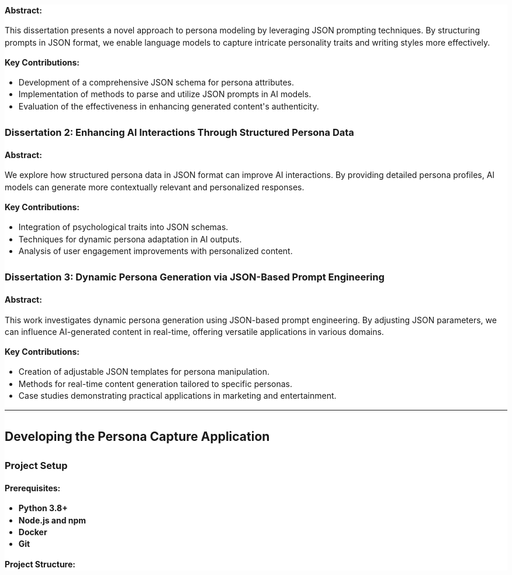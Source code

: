 **Abstract:**

This dissertation presents a novel approach to persona modeling by leveraging JSON prompting techniques. By structuring prompts in JSON format, we enable language models to capture intricate personality traits and writing styles more effectively.

**Key Contributions:**

- Development of a comprehensive JSON schema for persona attributes.
- Implementation of methods to parse and utilize JSON prompts in AI models.
- Evaluation of the effectiveness in enhancing generated content's authenticity.

### Dissertation 2: **Enhancing AI Interactions Through Structured Persona Data**

**Abstract:**

We explore how structured persona data in JSON format can improve AI interactions. By providing detailed persona profiles, AI models can generate more contextually relevant and personalized responses.

**Key Contributions:**

- Integration of psychological traits into JSON schemas.
- Techniques for dynamic persona adaptation in AI outputs.
- Analysis of user engagement improvements with personalized content.

### Dissertation 3: **Dynamic Persona Generation via JSON-Based Prompt Engineering**

**Abstract:**

This work investigates dynamic persona generation using JSON-based prompt engineering. By adjusting JSON parameters, we can influence AI-generated content in real-time, offering versatile applications in various domains.

**Key Contributions:**

- Creation of adjustable JSON templates for persona manipulation.
- Methods for real-time content generation tailored to specific personas.
- Case studies demonstrating practical applications in marketing and entertainment.

---

## Developing the Persona Capture Application

### Project Setup

**Prerequisites:**

- **Python 3.8+**
- **Node.js and npm**
- **Docker**
- **Git**

**Project Structure:**
